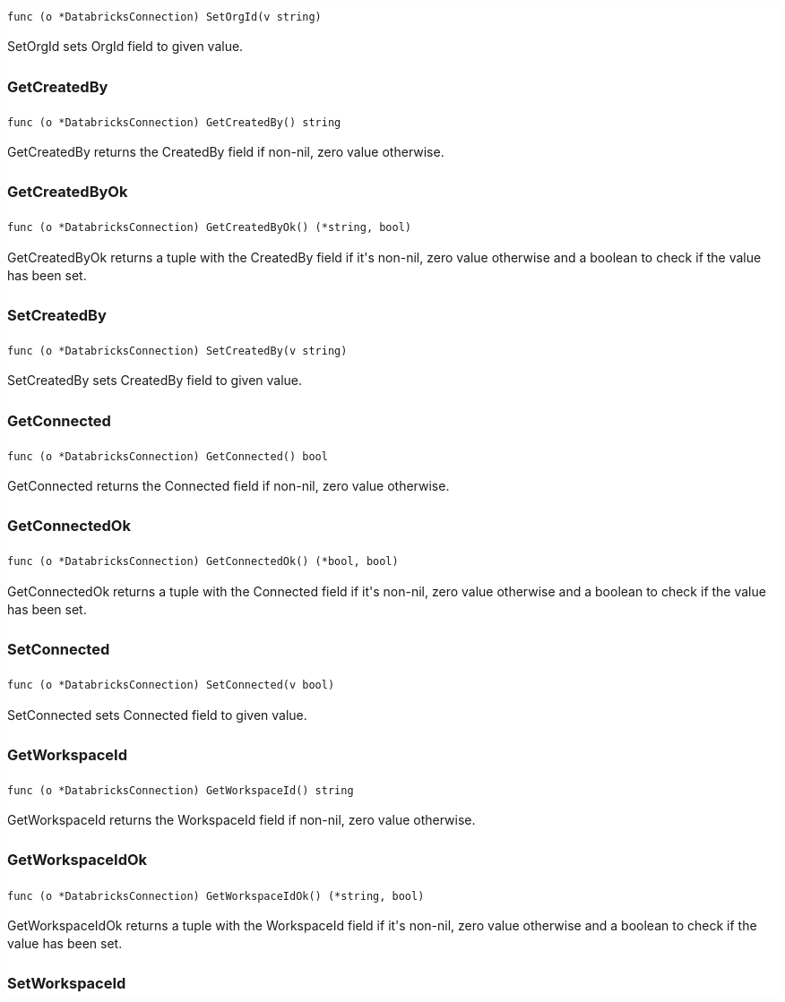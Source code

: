 `func (o *DatabricksConnection) SetOrgId(v string)`

SetOrgId sets OrgId field to given value.


### GetCreatedBy

`func (o *DatabricksConnection) GetCreatedBy() string`

GetCreatedBy returns the CreatedBy field if non-nil, zero value otherwise.

### GetCreatedByOk

`func (o *DatabricksConnection) GetCreatedByOk() (*string, bool)`

GetCreatedByOk returns a tuple with the CreatedBy field if it's non-nil, zero value otherwise
and a boolean to check if the value has been set.

### SetCreatedBy

`func (o *DatabricksConnection) SetCreatedBy(v string)`

SetCreatedBy sets CreatedBy field to given value.


### GetConnected

`func (o *DatabricksConnection) GetConnected() bool`

GetConnected returns the Connected field if non-nil, zero value otherwise.

### GetConnectedOk

`func (o *DatabricksConnection) GetConnectedOk() (*bool, bool)`

GetConnectedOk returns a tuple with the Connected field if it's non-nil, zero value otherwise
and a boolean to check if the value has been set.

### SetConnected

`func (o *DatabricksConnection) SetConnected(v bool)`

SetConnected sets Connected field to given value.


### GetWorkspaceId

`func (o *DatabricksConnection) GetWorkspaceId() string`

GetWorkspaceId returns the WorkspaceId field if non-nil, zero value otherwise.

### GetWorkspaceIdOk

`func (o *DatabricksConnection) GetWorkspaceIdOk() (*string, bool)`

GetWorkspaceIdOk returns a tuple with the WorkspaceId field if it's non-nil, zero value otherwise
and a boolean to check if the value has been set.

### SetWorkspaceId

